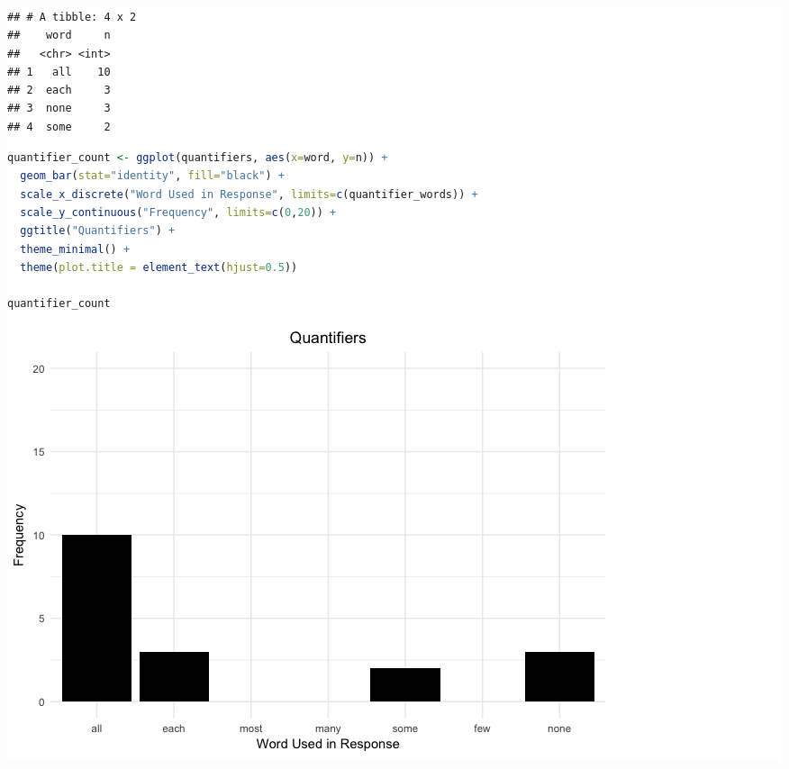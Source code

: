     ## # A tibble: 4 x 2
    ##    word     n
    ##   <chr> <int>
    ## 1   all    10
    ## 2  each     3
    ## 3  none     3
    ## 4  some     2

``` r
quantifier_count <- ggplot(quantifiers, aes(x=word, y=n)) +
  geom_bar(stat="identity", fill="black") +
  scale_x_discrete("Word Used in Response", limits=c(quantifier_words)) +
  scale_y_continuous("Frequency", limits=c(0,20)) + 
  ggtitle("Quantifiers") +
  theme_minimal() +
  theme(plot.title = element_text(hjust=0.5))

quantifier_count
```

![](CritterGame_TextAnalysis_exp2_files/figure-markdown_github-ascii_identifiers/unnamed-chunk-3-1.png)
